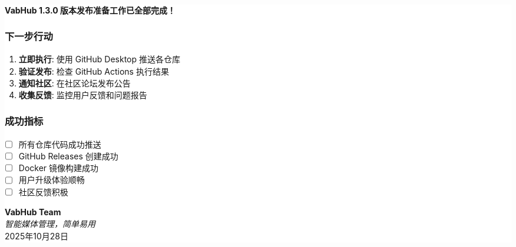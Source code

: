 **VabHub 1.3.0 版本发布准备工作已全部完成！**

### 下一步行动
1. **立即执行**: 使用 GitHub Desktop 推送各仓库
2. **验证发布**: 检查 GitHub Actions 执行结果
3. **通知社区**: 在社区论坛发布公告
4. **收集反馈**: 监控用户反馈和问题报告

### 成功指标
- [ ] 所有仓库代码成功推送
- [ ] GitHub Releases 创建成功
- [ ] Docker 镜像构建成功
- [ ] 用户升级体验顺畅
- [ ] 社区反馈积极

**VabHub Team**  
*智能媒体管理，简单易用*  
2025年10月28日
